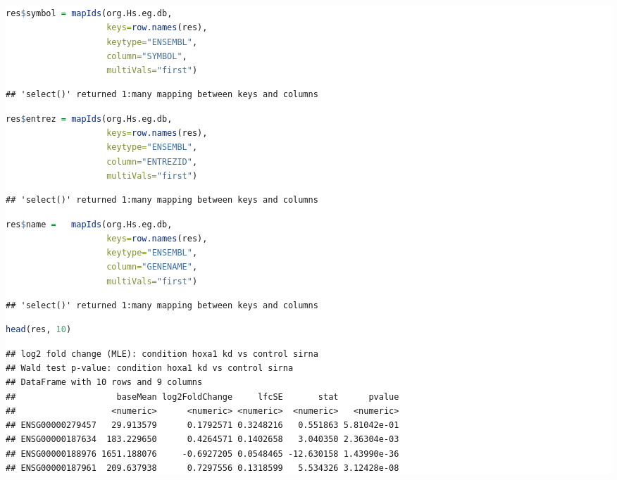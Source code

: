 ``` r
res$symbol = mapIds(org.Hs.eg.db,
                    keys=row.names(res), 
                    keytype="ENSEMBL",
                    column="SYMBOL",
                    multiVals="first")
```

    ## 'select()' returned 1:many mapping between keys and columns

``` r
res$entrez = mapIds(org.Hs.eg.db,
                    keys=row.names(res),
                    keytype="ENSEMBL",
                    column="ENTREZID",
                    multiVals="first")
```

    ## 'select()' returned 1:many mapping between keys and columns

``` r
res$name =   mapIds(org.Hs.eg.db,
                    keys=row.names(res),
                    keytype="ENSEMBL",
                    column="GENENAME",
                    multiVals="first")
```

    ## 'select()' returned 1:many mapping between keys and columns

``` r
head(res, 10)
```

    ## log2 fold change (MLE): condition hoxa1 kd vs control sirna 
    ## Wald test p-value: condition hoxa1 kd vs control sirna 
    ## DataFrame with 10 rows and 9 columns
    ##                    baseMean log2FoldChange     lfcSE       stat      pvalue
    ##                   <numeric>      <numeric> <numeric>  <numeric>   <numeric>
    ## ENSG00000279457   29.913579      0.1792571 0.3248216   0.551863 5.81042e-01
    ## ENSG00000187634  183.229650      0.4264571 0.1402658   3.040350 2.36304e-03
    ## ENSG00000188976 1651.188076     -0.6927205 0.0548465 -12.630158 1.43990e-36
    ## ENSG00000187961  209.637938      0.7297556 0.1318599   5.534326 3.12428e-08